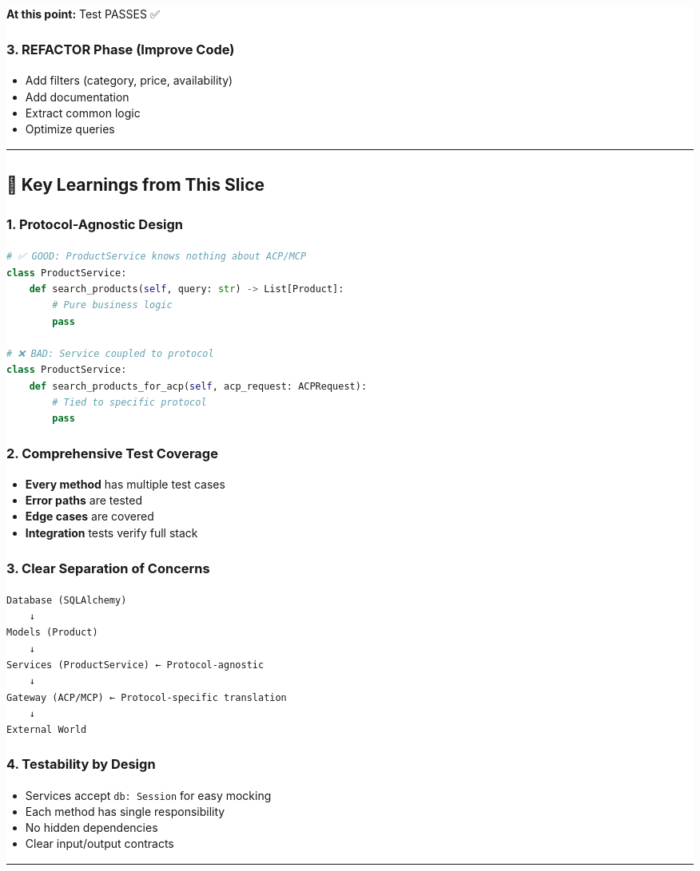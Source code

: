**At this point:** Test PASSES ✅

### 3. REFACTOR Phase (Improve Code)
- Add filters (category, price, availability)
- Add documentation
- Extract common logic
- Optimize queries

---

## 🔑 Key Learnings from This Slice

### 1. Protocol-Agnostic Design
```python
# ✅ GOOD: ProductService knows nothing about ACP/MCP
class ProductService:
    def search_products(self, query: str) -> List[Product]:
        # Pure business logic
        pass

# ❌ BAD: Service coupled to protocol
class ProductService:
    def search_products_for_acp(self, acp_request: ACPRequest):
        # Tied to specific protocol
        pass
```

### 2. Comprehensive Test Coverage
- **Every method** has multiple test cases
- **Error paths** are tested
- **Edge cases** are covered
- **Integration** tests verify full stack

### 3. Clear Separation of Concerns
```
Database (SQLAlchemy)
    ↓
Models (Product)
    ↓
Services (ProductService) ← Protocol-agnostic
    ↓
Gateway (ACP/MCP) ← Protocol-specific translation
    ↓
External World
```

### 4. Testability by Design
- Services accept `db: Session` for easy mocking
- Each method has single responsibility
- No hidden dependencies
- Clear input/output contracts

---